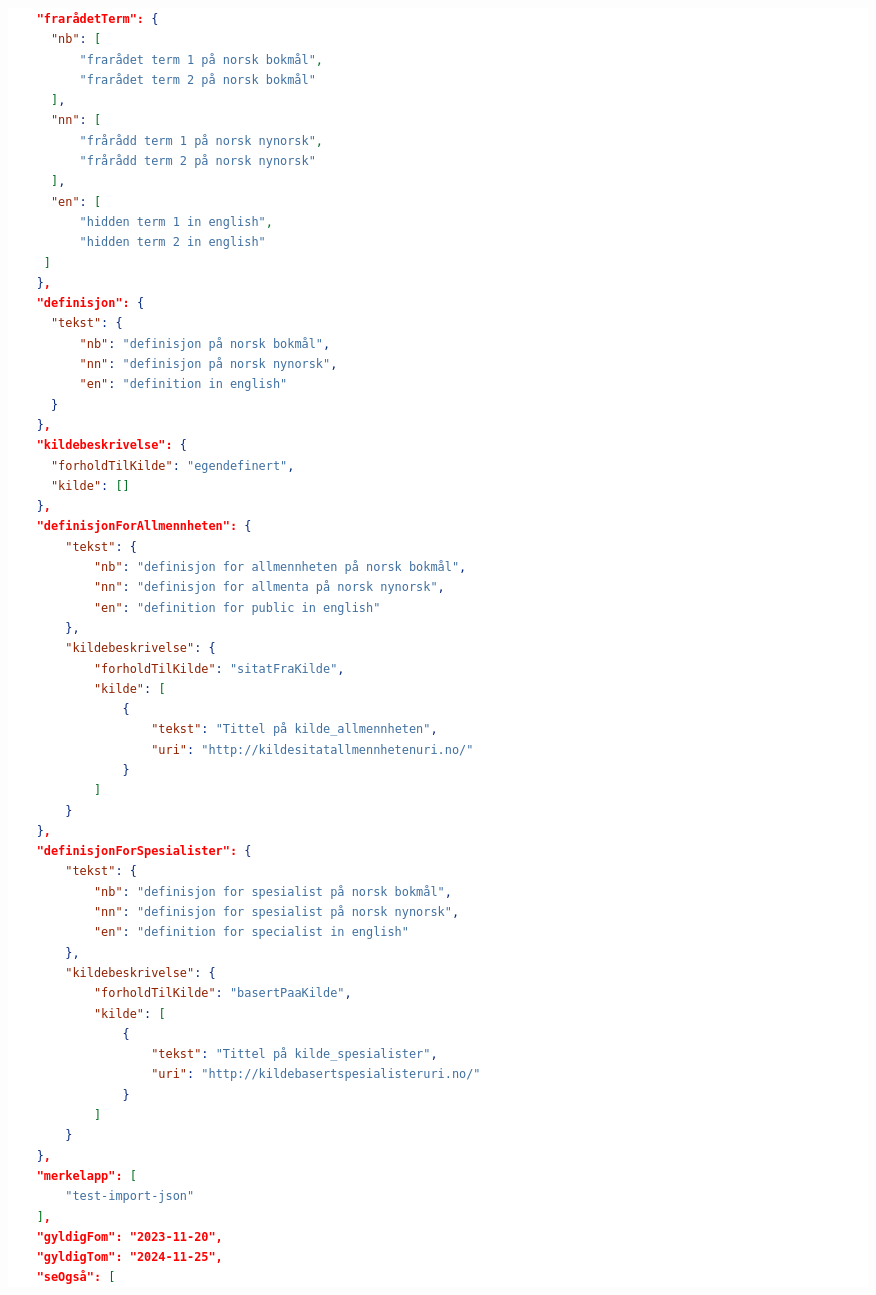 ```JSON
    "frarådetTerm": {
      "nb": [
          "frarådet term 1 på norsk bokmål",
          "frarådet term 2 på norsk bokmål"
      ],
      "nn": [
          "frårådd term 1 på norsk nynorsk",
          "frårådd term 2 på norsk nynorsk"
      ],
      "en": [
          "hidden term 1 in english",
          "hidden term 2 in english"
     ]
    },
    "definisjon": {
      "tekst": {
          "nb": "definisjon på norsk bokmål",
          "nn": "definisjon på norsk nynorsk",
          "en": "definition in english"
      }
    },
    "kildebeskrivelse": {
      "forholdTilKilde": "egendefinert",
      "kilde": [] 
    },
    "definisjonForAllmennheten": {
        "tekst": {
            "nb": "definisjon for allmennheten på norsk bokmål",
            "nn": "definisjon for allmenta på norsk nynorsk",
            "en": "definition for public in english"
        },
        "kildebeskrivelse": {
            "forholdTilKilde": "sitatFraKilde",
            "kilde": [
                {
                    "tekst": "Tittel på kilde_allmennheten",
                    "uri": "http://kildesitatallmennhetenuri.no/"
                }
            ]
        }
    },
    "definisjonForSpesialister": {
        "tekst": {
            "nb": "definisjon for spesialist på norsk bokmål",
            "nn": "definisjon for spesialist på norsk nynorsk",
            "en": "definition for specialist in english"
        },
        "kildebeskrivelse": {
            "forholdTilKilde": "basertPaaKilde",
            "kilde": [
                {
                    "tekst": "Tittel på kilde_spesialister",
                    "uri": "http://kildebasertspesialisteruri.no/"
                }
            ]
        }
    },
    "merkelapp": [
        "test-import-json"
    ],
    "gyldigFom": "2023-11-20",
    "gyldigTom": "2024-11-25",
    "seOgså": [
```